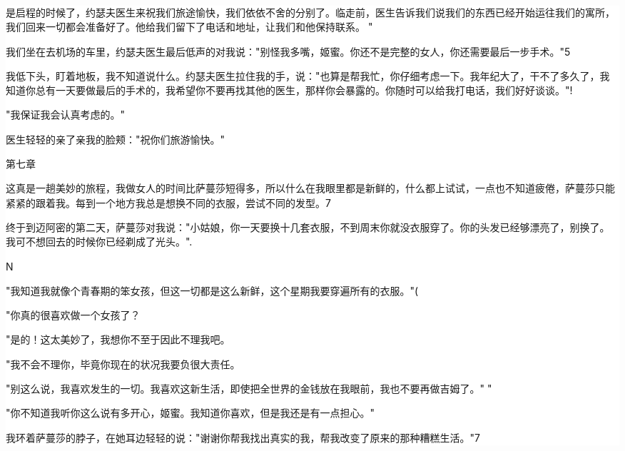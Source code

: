 

是启程的时候了，约瑟夫医生来祝我们旅途愉快，我们依依不舍的分别了。临走前，医生告诉我们说我们的东西已经开始运往我们的寓所，我们回来一切都会准备好了。他给我们留下了电话和地址，让我们和他保持联系。 "



我们坐在去机场的车里，约瑟夫医生最后低声的对我说："别怪我多嘴，姬蜜。你还不是完整的女人，你还需要最后一步手术。"5



我低下头，盯着地板，我不知道说什么。约瑟夫医生拉住我的手，说："也算是帮我忙，你仔细考虑一下。我年纪大了，干不了多久了，我知道你总有一天要做最后的手术的，我希望你不要再找其他的医生，那样你会暴露的。你随时可以给我打电话，我们好好谈谈。"!





"我保证我会认真考虑的。"





医生轻轻的亲了亲我的脸颊："祝你们旅游愉快。"





第七章





这真是一趟美妙的旅程，我做女人的时间比萨蔓莎短得多，所以什么在我眼里都是新鲜的，什么都上试试，一点也不知道疲倦，萨蔓莎只能紧紧的跟着我。每到一个地方我总是想换不同的衣服，尝试不同的发型。7





终于到迈阿密的第二天，萨蔓莎对我说："小姑娘，你一天要换十几套衣服，不到周末你就没衣服穿了。你的头发已经够漂亮了，别换了。我可不想回去的时候你已经剃成了光头。".

N




"我知道我就像个青春期的笨女孩，但这一切都是这么新鲜，这个星期我要穿遍所有的衣服。"(



"你真的很喜欢做一个女孩了？





"是的！这太美妙了，我想你不至于因此不理我吧。





"我不会不理你，毕竟你现在的状况我要负很大责任。





"别这么说，我喜欢发生的一切。我喜欢这新生活，即使把全世界的金钱放在我眼前，我也不要再做吉姆了。" "



"你不知道我听你这么说有多开心，姬蜜。我知道你喜欢，但是我还是有一点担心。"



我环着萨蔓莎的脖子，在她耳边轻轻的说："谢谢你帮我找出真实的我，帮我改变了原来的那种糟糕生活。"7
